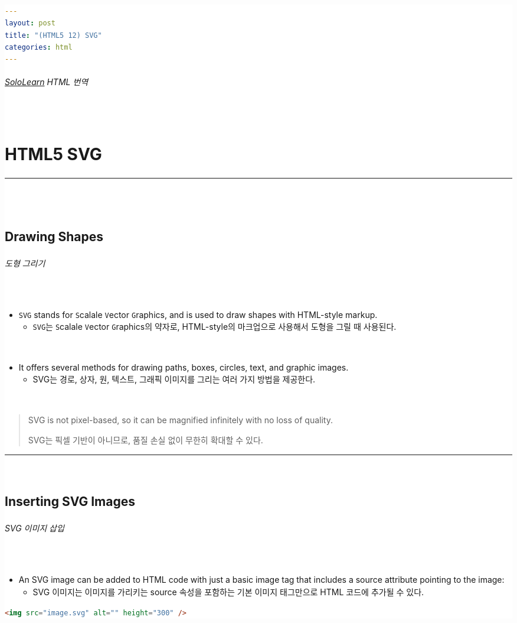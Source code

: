```yaml
---
layout: post
title: "(HTML5 12) SVG"
categories: html
---
```


###### [SoloLearn](https://www.sololearn.com/) HTML 번역

<br>

# HTML5 SVG

------

<br>

<br>

## Drawing Shapes

###### 도형 그리기

<br>

- `SVG` stands for `S`calale `V`ector `G`raphics, and is used to draw shapes with HTML-style markup.
  - `SVG`는 `S`calale `V`ector `G`raphics의 약자로, HTML-style의 마크업으로 사용해서 도형을 그릴 때 사용된다.

<br>

- It offers several methods for drawing paths, boxes, circles, text, and graphic images.
  - SVG는 경로, 상자, 원, 텍스트, 그래픽 이미지를 그리는 여러 가지 방법을 제공한다.

<br>

> SVG is not pixel-based, so it can be magnified infinitely with no loss of quality.
>
> SVG는 픽셀 기반이 아니므로, 품질 손실 없이 무한히 확대할 수 있다.

------

<br>

## Inserting SVG Images

###### SVG 이미지 삽입

<br>

- An SVG image can be added to HTML code with just a basic image tag that includes a source attribute pointing to the image:
  - SVG 이미지는 이미지를 가리키는 source 속성을 포함하는 기본 이미지 태그만으로 HTML 코드에 추가될 수 있다.

```html
<img src="image.svg" alt="" height="300" />
```
